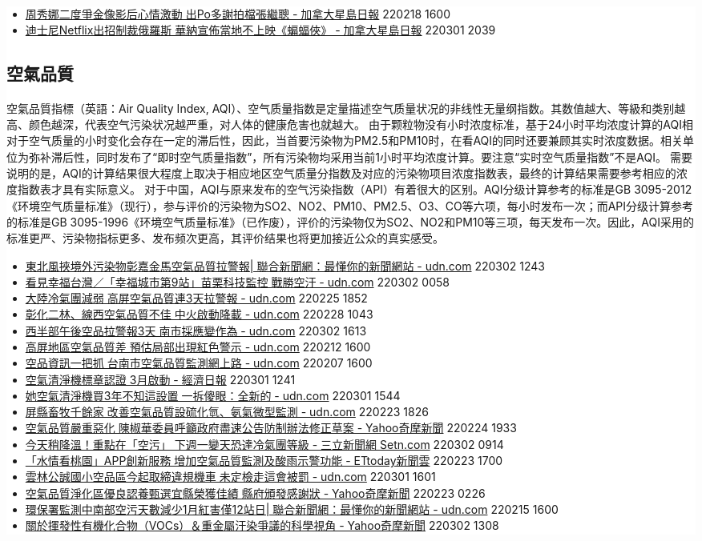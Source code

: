 - [周秀娜二度爭金像影后心情激動 出Po多謝拍檔張繼聰 - 加拿大星島日報](https://www.singtao.ca/5579636/2022-02-18/news-%E5%91%A8%E7%A7%80%E5%A8%9C%E4%BA%8C%E5%BA%A6%E7%88%AD%E9%87%91%E5%83%8F%E5%BD%B1%E5%90%8E%E5%BF%83%E6%83%85%E6%BF%80%E5%8B%95++%E5%87%BAPo%E5%A4%9A%E8%AC%9D%E6%8B%8D%E6%AA%94%E5%BC%B5%E7%B9%BC%E8%81%B0/ "周秀娜二度爭金像影后心情激動 出Po多謝拍檔張繼聰 - 加拿大星島日報") 220218 1600
- [迪士尼Netflix出招制裁俄羅斯 華納宣佈當地不上映《蝙蝠俠》 - 加拿大星島日報](https://www.singtao.ca/5603340/2022-03-01/news-%E8%BF%AA%E5%A3%AB%E5%B0%BCNetflix%E5%87%BA%E6%8B%9B%E5%88%B6%E8%A3%81%E4%BF%84%E7%BE%85%E6%96%AF+++%E8%8F%AF%E7%B4%8D%E5%AE%A3%E4%BD%88%E7%95%B6%E5%9C%B0%E4%B8%8D%E4%B8%8A%E6%98%A0%E3%80%8A%E8%9D%99%E8%9D%A0%E4%BF%A0%E3%80%8B/ "迪士尼Netflix出招制裁俄羅斯 華納宣佈當地不上映《蝙蝠俠》 - 加拿大星島日報") 220301 2039

## 空氣品質

空氣品質指標（英語：Air Quality Index, AQI）、空气质量指数是定量描述空气质量状况的非线性无量纲指数。其数值越大、等級和类别越高、颜色越深，代表空气污染状况越严重，对人体的健康危害也就越大。
由于颗粒物没有小时浓度标准，基于24小时平均浓度计算的AQI相对于空气质量的小时变化会存在一定的滞后性，因此，当首要污染物为PM2.5和PM10时，在看AQI的同时还要兼顾其实时浓度数据。相关单位为弥补滞后性，同时发布了“即时空气质量指数”，所有污染物均采用当前1小时平均浓度计算。要注意“实时空气质量指数”不是AQI。
需要说明的是，AQI的计算结果很大程度上取决于相应地区空气质量分指数及对应的污染物项目浓度指数表，最终的计算结果需要参考相应的浓度指数表才具有实际意义。
对于中国，AQI与原来发布的空气污染指数（API）有着很大的区别。AQI分级计算参考的标准是GB 3095-2012《环境空气质量标准》（现行），参与评价的污染物为SO2、NO2、PM10、PM2.5、O3、CO等六项，每小时发布一次；而API分级计算参考的标准是GB 3095-1996《环境空气质量标准》（已作废），评价的污染物仅为SO2、NO2和PM10等三项，每天发布一次。因此，AQI采用的标准更严、污染物指标更多、发布频次更高，其评价结果也将更加接近公众的真实感受。
- [東北風挾境外污染物彰嘉金馬空氣品質拉警報| 聯合新聞網：最懂你的新聞網站 - udn.com](https://udn.com/news/story/7266/6133857 "東北風挾境外污染物彰嘉金馬空氣品質拉警報| 聯合新聞網：最懂你的新聞網站 - udn.com") 220302 1243
- [看見幸福台灣／「幸福城市第9站」苗栗科技監控 戰勝空汙 - udn.com](https://udn.com/news/story/7314/6133238?from=udn-relatednews_ch2 "看見幸福台灣／「幸福城市第9站」苗栗科技監控 戰勝空汙 - udn.com") 220302 0058
- [大陸冷氣團減弱 高屏空氣品質連3天拉警報 - udn.com](https://udn.com/news/story/7266/6124830 "大陸冷氣團減弱 高屏空氣品質連3天拉警報 - udn.com") 220225 1852
- [彰化二林、線西空氣品質不佳 中火啟動降載 - udn.com](https://udn.com/news/story/7325/6129066 "彰化二林、線西空氣品質不佳 中火啟動降載 - udn.com") 220228 1043
- [西半部午後空品拉警報3天 南市採應變作為 - udn.com](https://udn.com/news/story/7266/6135039?from=udn-ch1_breaknews-1-cate9-news "西半部午後空品拉警報3天 南市採應變作為 - udn.com") 220302 1613
- [高屏地區空氣品質差 預估局部出現紅色警示 - udn.com](https://udn.com/news/story/7266/6093134 "高屏地區空氣品質差 預估局部出現紅色警示 - udn.com") 220212 1600
- [空品資訊一把抓 台南市空氣品質監測網上路 - udn.com](https://udn.com/news/story/7326/6080638 "空品資訊一把抓 台南市空氣品質監測網上路 - udn.com") 220207 1600
- [空氣清淨機標章認證 3月啟動 - 經濟日報](https://money.udn.com/money/story/5721/6128457?from=edn_subcatelist_cate "空氣清淨機標章認證 3月啟動 - 經濟日報") 220301 1241
- [她空氣清淨機買3年不知這設置 一拆傻眼：全新的 - udn.com](https://udn.com/news/story/120912/6131605 "她空氣清淨機買3年不知這設置 一拆傻眼：全新的 - udn.com") 220301 1544
- [屏縣畜牧千餘家 改善空氣品質設硫化氫、氨氣微型監測 - udn.com](https://udn.com/news/story/7327/6119267 "屏縣畜牧千餘家 改善空氣品質設硫化氫、氨氣微型監測 - udn.com") 220223 1826
- [空氣品質嚴重惡化 陳椒華委員呼籲政府盡速公告防制辦法修正草案 - Yahoo奇摩新聞](https://tw.news.yahoo.com/%E7%A9%BA%E6%B0%A3%E5%93%81%E8%B3%AA%E5%9A%B4%E9%87%8D%E6%83%A1%E5%8C%96-%E9%99%B3%E6%A4%92%E8%8F%AF%E5%A7%94%E5%93%A1%E5%91%BC%E7%B1%B2%E6%94%BF%E5%BA%9C%E7%9B%A1%E9%80%9F%E5%85%AC%E5%91%8A%E9%98%B2%E5%88%B6%E8%BE%A6%E6%B3%95%E4%BF%AE%E6%AD%A3%E8%8D%89%E6%A1%88-113346357.html "空氣品質嚴重惡化 陳椒華委員呼籲政府盡速公告防制辦法修正草案 - Yahoo奇摩新聞") 220224 1933
- [今天稍降溫！重點在「空污」 下週一變天恐達冷氣團等級 - 三立新聞網 Setn.com](https://www.setn.com/News.aspx?NewsID=1078531 "今天稍降溫！重點在「空污」 下週一變天恐達冷氣團等級 - 三立新聞網 Setn.com") 220302 0914
- [「水情看桃園」APP創新服務 增加空氣品質監測及酸雨示警功能 - ETtoday新聞雲](https://www.ettoday.net/news/20220223/2195150.htm "「水情看桃園」APP創新服務 增加空氣品質監測及酸雨示警功能 - ETtoday新聞雲") 220223 1700
- [雲林公誠國小空品區今起取締違規機車 未定檢走這會被罰 - udn.com](https://udn.com/news/story/7326/6132167 "雲林公誠國小空品區今起取締違規機車 未定檢走這會被罰 - udn.com") 220301 1601
- [空氣品質淨化區優良認養甄選宜縣榮獲佳績 縣府頒發感謝狀 - Yahoo奇摩新聞](https://tw.news.yahoo.com/%E7%A9%BA%E6%B0%A3%E5%93%81%E8%B3%AA%E6%B7%A8%E5%8C%96%E5%8D%80%E5%84%AA%E8%89%AF%E8%AA%8D%E9%A4%8A%E7%94%84%E9%81%B8%E5%AE%9C%E7%B8%A3%E6%A6%AE%E7%8D%B2%E4%BD%B3%E7%B8%BE-%E7%B8%A3%E5%BA%9C%E9%A0%92%E7%99%BC%E6%84%9F%E8%AC%9D%E7%8B%80-182600127.html "空氣品質淨化區優良認養甄選宜縣榮獲佳績 縣府頒發感謝狀 - Yahoo奇摩新聞") 220223 0226
- [環保署監測中南部空污天數減少1月紅害僅12站日| 聯合新聞網：最懂你的新聞網站 - udn.com](https://udn.com/news/story/7266/6099948 "環保署監測中南部空污天數減少1月紅害僅12站日| 聯合新聞網：最懂你的新聞網站 - udn.com") 220215 1600
- [關於揮發性有機化合物（VOCs）＆重金屬汙染爭議的科學視角 - Yahoo奇摩新聞](https://tw.news.yahoo.com/%E9%97%9C%E6%96%BC%E6%8F%AE%E7%99%BC%E6%80%A7%E6%9C%89%E6%A9%9F%E5%8C%96%E5%90%88%E7%89%A9-vocs-%E9%87%8D%E9%87%91%E5%B1%AC%E6%B1%99%E6%9F%93-%E7%88%AD%E8%AD%B0%E7%9A%84%E7%A7%91%E5%AD%B8%E8%A6%96%E8%A7%92-043900402.html "關於揮發性有機化合物（VOCs）＆重金屬汙染爭議的科學視角 - Yahoo奇摩新聞") 220302 1308